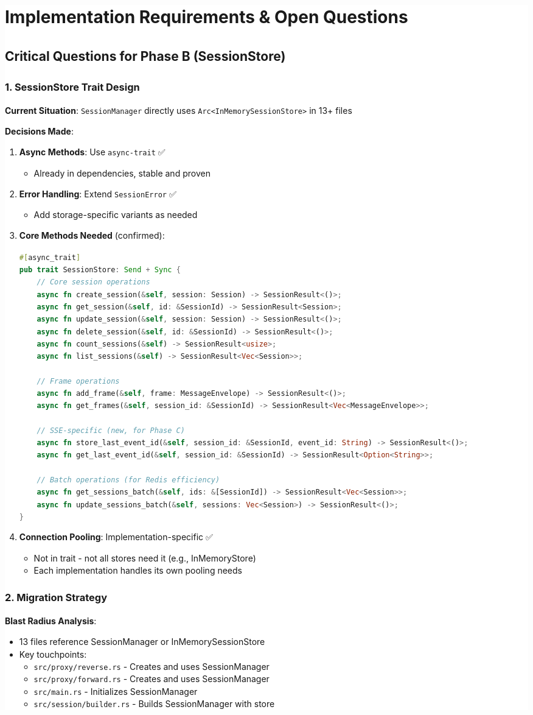 # Implementation Requirements & Open Questions

## Critical Questions for Phase B (SessionStore)

### 1. SessionStore Trait Design
**Current Situation**: `SessionManager` directly uses `Arc<InMemorySessionStore>` in 13+ files

**Decisions Made**:
1. **Async Methods**: Use `async-trait` ✅
   - Already in dependencies, stable and proven

2. **Error Handling**: Extend `SessionError` ✅
   - Add storage-specific variants as needed

3. **Core Methods Needed** (confirmed):
   ```rust
   #[async_trait]
   pub trait SessionStore: Send + Sync {
       // Core session operations
       async fn create_session(&self, session: Session) -> SessionResult<()>;
       async fn get_session(&self, id: &SessionId) -> SessionResult<Session>;
       async fn update_session(&self, session: Session) -> SessionResult<()>;
       async fn delete_session(&self, id: &SessionId) -> SessionResult<()>;
       async fn count_sessions(&self) -> SessionResult<usize>;
       async fn list_sessions(&self) -> SessionResult<Vec<Session>>;
       
       // Frame operations
       async fn add_frame(&self, frame: MessageEnvelope) -> SessionResult<()>;
       async fn get_frames(&self, session_id: &SessionId) -> SessionResult<Vec<MessageEnvelope>>;
       
       // SSE-specific (new, for Phase C)
       async fn store_last_event_id(&self, session_id: &SessionId, event_id: String) -> SessionResult<()>;
       async fn get_last_event_id(&self, session_id: &SessionId) -> SessionResult<Option<String>>;
       
       // Batch operations (for Redis efficiency)
       async fn get_sessions_batch(&self, ids: &[SessionId]) -> SessionResult<Vec<Session>>;
       async fn update_sessions_batch(&self, sessions: Vec<Session>) -> SessionResult<()>;
   }
   ```

4. **Connection Pooling**: Implementation-specific ✅
   - Not in trait - not all stores need it (e.g., InMemoryStore)
   - Each implementation handles its own pooling needs

### 2. Migration Strategy

**Blast Radius Analysis**:
- 13 files reference SessionManager or InMemorySessionStore
- Key touchpoints:
  - `src/proxy/reverse.rs` - Creates and uses SessionManager
  - `src/proxy/forward.rs` - Creates and uses SessionManager  
  - `src/main.rs` - Initializes SessionManager
  - `src/session/builder.rs` - Builds SessionManager with store
